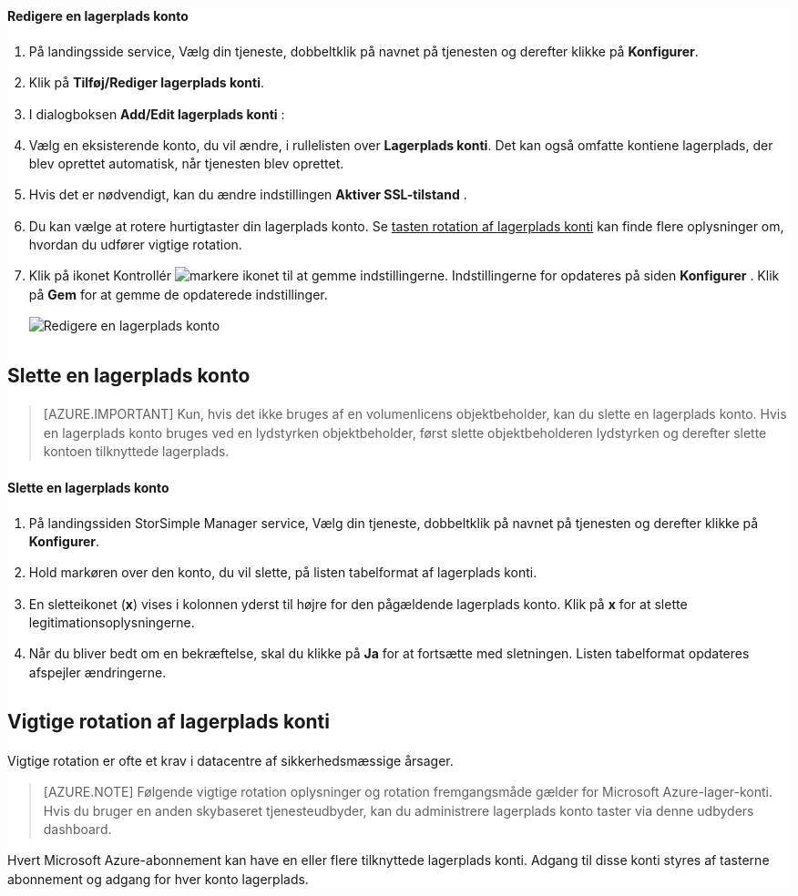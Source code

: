 #### <a name="to-edit-a-storage-account"></a>Redigere en lagerplads konto

1. På landingsside service, Vælg din tjeneste, dobbeltklik på navnet på tjenesten og derefter klikke på **Konfigurer**.

2. Klik på **Tilføj/Rediger lagerplads konti**.

3. I dialogboksen **Add/Edit lagerplads konti** :

  1. Vælg en eksisterende konto, du vil ændre, i rullelisten over **Lagerplads konti**. Det kan også omfatte kontiene lagerplads, der blev oprettet automatisk, når tjenesten blev oprettet.
  2. Hvis det er nødvendigt, kan du ændre indstillingen **Aktiver SSL-tilstand** .
  3. Du kan vælge at rotere hurtigtaster din lagerplads konto. Se [tasten rotation af lagerplads konti](#key-rotation-of-storage-accounts) kan finde flere oplysninger om, hvordan du udfører vigtige rotation.
  4. Klik på ikonet Kontrollér ![markere ikonet](./media/storsimple-manage-storage-accounts/HCS_CheckIcon.png) til at gemme indstillingerne. Indstillingerne for opdateres på siden **Konfigurer** . Klik på **Gem** for at gemme de opdaterede indstillinger.

     ![Redigere en lagerplads konto](./media/storsimple-manage-storage-accounts/HCs_AddEditStorageAccount.png)
  
## <a name="delete-a-storage-account"></a>Slette en lagerplads konto

> [AZURE.IMPORTANT] Kun, hvis det ikke bruges af en volumenlicens objektbeholder, kan du slette en lagerplads konto. Hvis en lagerplads konto bruges ved en lydstyrken objektbeholder, først slette objektbeholderen lydstyrken og derefter slette kontoen tilknyttede lagerplads.

#### <a name="to-delete-a-storage-account"></a>Slette en lagerplads konto

1. På landingssiden StorSimple Manager service, Vælg din tjeneste, dobbeltklik på navnet på tjenesten og derefter klikke på **Konfigurer**.

2. Hold markøren over den konto, du vil slette, på listen tabelformat af lagerplads konti.

3. En sletteikonet (**x**) vises i kolonnen yderst til højre for den pågældende lagerplads konto. Klik på **x** for at slette legitimationsoplysningerne.

4. Når du bliver bedt om en bekræftelse, skal du klikke på **Ja** for at fortsætte med sletningen. Listen tabelformat opdateres afspejler ændringerne.

## <a name="key-rotation-of-storage-accounts"></a>Vigtige rotation af lagerplads konti

Vigtige rotation er ofte et krav i datacentre af sikkerhedsmæssige årsager. 

> [AZURE.NOTE] Følgende vigtige rotation oplysninger og rotation fremgangsmåde gælder for Microsoft Azure-lager-konti. Hvis du bruger en anden skybaseret tjenesteudbyder, kan du administrere lagerplads konto taster via denne udbyders dashboard.
 
Hvert Microsoft Azure-abonnement kan have en eller flere tilknyttede lagerplads konti. Adgang til disse konti styres af tasterne abonnement og adgang for hver konto lagerplads. 
